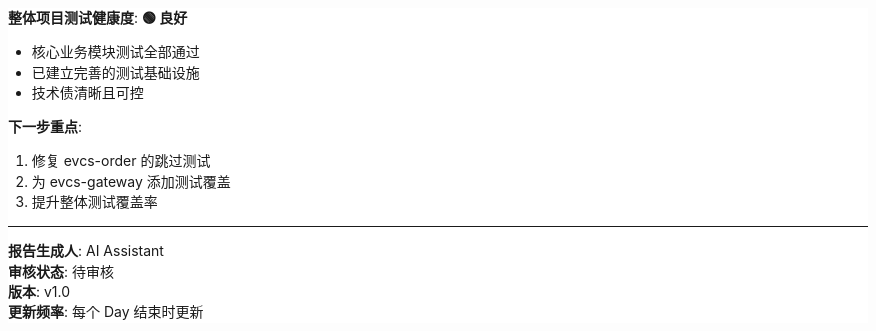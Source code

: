 **整体项目测试健康度**: **🟢 良好**
- 核心业务模块测试全部通过
- 已建立完善的测试基础设施
- 技术债清晰且可控

**下一步重点**: 
1. 修复 evcs-order 的跳过测试
2. 为 evcs-gateway 添加测试覆盖
3. 提升整体测试覆盖率

---

**报告生成人**: AI Assistant  
**审核状态**: 待审核  
**版本**: v1.0  
**更新频率**: 每个 Day 结束时更新

